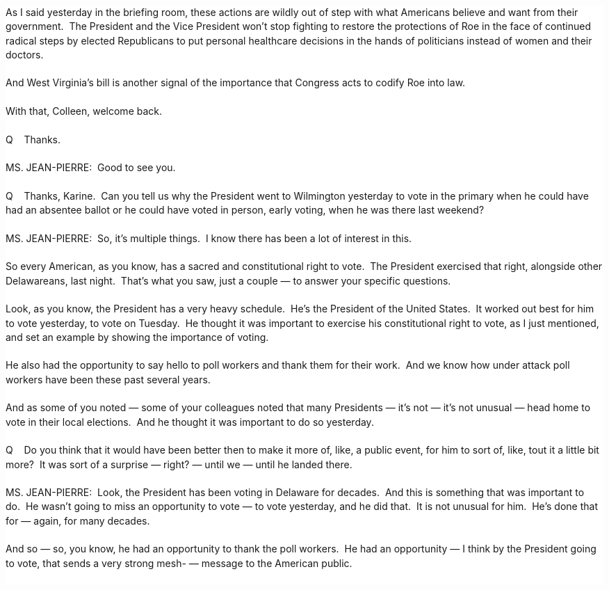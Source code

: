 As I said yesterday in the briefing room, these actions are wildly out
of step with what Americans believe and want from their government.  The
President and the Vice President won’t stop fighting to restore the
protections of Roe in the face of continued radical steps by elected
Republicans to put personal healthcare decisions in the hands of
politicians instead of women and their doctors.  
   
And West Virginia’s bill is another signal of the importance that
Congress acts to codify Roe into law.  
   
With that, Colleen, welcome back.  
   
Q    Thanks.   
   
MS. JEAN-PIERRE:  Good to see you.  
   
Q    Thanks, Karine.  Can you tell us why the President went to
Wilmington yesterday to vote in the primary when he could have had an
absentee ballot or he could have voted in person, early voting, when he
was there last weekend?  
   
MS. JEAN-PIERRE:  So, it’s multiple things.  I know there has been a lot
of interest in this.   
   
So every American, as you know, has a sacred and constitutional right to
vote.  The President exercised that right, alongside other Delawareans,
last night.  That’s what you saw, just a couple — to answer your
specific questions.  
   
Look, as you know, the President has a very heavy schedule.  He’s the
President of the United States.  It worked out best for him to vote
yesterday, to vote on Tuesday.  He thought it was important to exercise
his constitutional right to vote, as I just mentioned, and set an
example by showing the importance of voting.  
   
He also had the opportunity to say hello to poll workers and thank them
for their work.  And we know how under attack poll workers have been
these past several years.   
   
And as some of you noted — some of your colleagues noted that many
Presidents — it’s not — it’s not unusual — head home to vote in their
local elections.  And he thought it was important to do so yesterday.  
   
Q    Do you think that it would have been better then to make it more
of, like, a public event, for him to sort of, like, tout it a little bit
more?  It was sort of a surprise — right? — until we — until he landed
there.  
   
MS. JEAN-PIERRE:  Look, the President has been voting in Delaware for
decades.  And this is something that was important to do.  He wasn’t
going to miss an opportunity to vote — to vote yesterday, and he did
that.  It is not unusual for him.  He’s done that for — again, for many
decades.  
   
And so — so, you know, he had an opportunity to thank the poll workers. 
He had an opportunity — I think by the President going to vote, that
sends a very strong mesh- — message to the American public.  
   